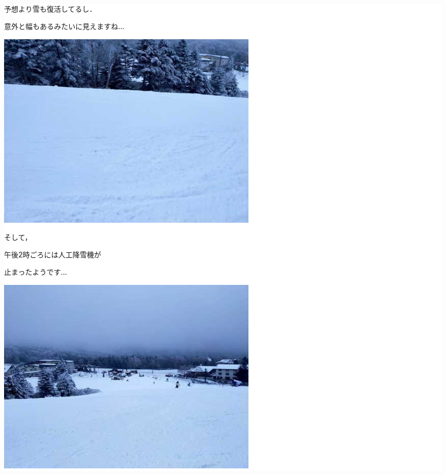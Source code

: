 





予想より雪も復活してるし．


意外と幅もあるみたいに見えますね…




![d95c4da6a42ec0fd4024c20f926b0a13.jpg](images/d95c4da6a42ec0fd4024c20f926b0a13.jpg)







そして，


午後2時ごろには人工降雪機が


止まったようです…




![3afb6f77c370482eaeae878a7fb65e37.jpg](images/3afb6f77c370482eaeae878a7fb65e37.jpg)
